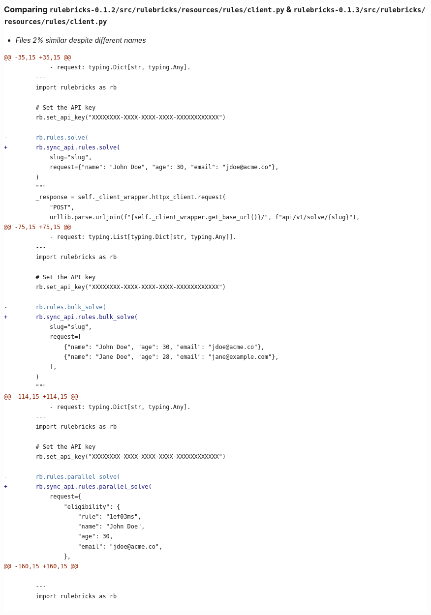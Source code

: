 ### Comparing `rulebricks-0.1.2/src/rulebricks/resources/rules/client.py` & `rulebricks-0.1.3/src/rulebricks/resources/rules/client.py`

 * *Files 2% similar despite different names*

```diff
@@ -35,15 +35,15 @@
             - request: typing.Dict[str, typing.Any].
         ---
         import rulebricks as rb
 
         # Set the API key
         rb.set_api_key("XXXXXXXX-XXXX-XXXX-XXXX-XXXXXXXXXXXX")
 
-        rb.rules.solve(
+        rb.sync_api.rules.solve(
             slug="slug",
             request={"name": "John Doe", "age": 30, "email": "jdoe@acme.co"},
         )
         """
         _response = self._client_wrapper.httpx_client.request(
             "POST",
             urllib.parse.urljoin(f"{self._client_wrapper.get_base_url()}/", f"api/v1/solve/{slug}"),
@@ -75,15 +75,15 @@
             - request: typing.List[typing.Dict[str, typing.Any]].
         ---
         import rulebricks as rb
 
         # Set the API key
         rb.set_api_key("XXXXXXXX-XXXX-XXXX-XXXX-XXXXXXXXXXXX")
 
-        rb.rules.bulk_solve(
+        rb.sync_api.rules.bulk_solve(
             slug="slug",
             request=[
                 {"name": "John Doe", "age": 30, "email": "jdoe@acme.co"},
                 {"name": "Jane Doe", "age": 28, "email": "jane@example.com"},
             ],
         )
         """
@@ -114,15 +114,15 @@
             - request: typing.Dict[str, typing.Any].
         ---
         import rulebricks as rb
 
         # Set the API key
         rb.set_api_key("XXXXXXXX-XXXX-XXXX-XXXX-XXXXXXXXXXXX")
 
-        rb.rules.parallel_solve(
+        rb.sync_api.rules.parallel_solve(
             request={
                 "eligibility": {
                     "rule": "1ef03ms",
                     "name": "John Doe",
                     "age": 30,
                     "email": "jdoe@acme.co",
                 },
@@ -160,15 +160,15 @@
 
         ---
         import rulebricks as rb
 
```